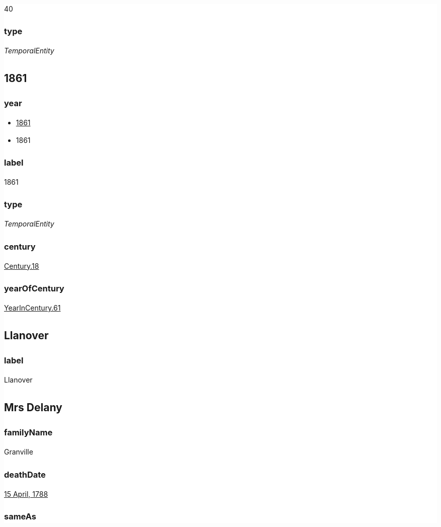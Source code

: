 
40

### type


*TemporalEntity*

## 1861

### year

 - [1861](#1861)

 - 1861

### label


1861

### type


*TemporalEntity*

### century


[Century.18](#Century.18)

### yearOfCentury


[YearInCentury.61](#YearInCentury.61)

## Llanover

### label


Llanover

## Mrs Delany

### familyName


Granville

### deathDate


[15 April, 1788](#15-April-1788)

### sameAs
